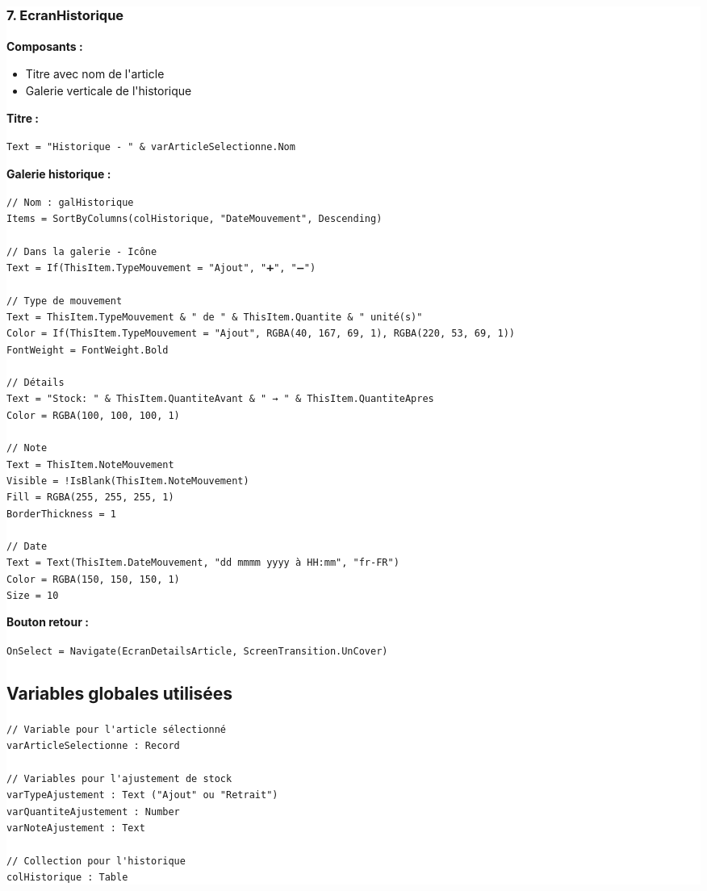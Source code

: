 ### 7. EcranHistorique

**Composants :**
- Titre avec nom de l'article
- Galerie verticale de l'historique

**Titre :**

```powerapps
Text = "Historique - " & varArticleSelectionne.Nom
```

**Galerie historique :**

```powerapps
// Nom : galHistorique
Items = SortByColumns(colHistorique, "DateMouvement", Descending)

// Dans la galerie - Icône
Text = If(ThisItem.TypeMouvement = "Ajout", "➕", "➖")

// Type de mouvement
Text = ThisItem.TypeMouvement & " de " & ThisItem.Quantite & " unité(s)"
Color = If(ThisItem.TypeMouvement = "Ajout", RGBA(40, 167, 69, 1), RGBA(220, 53, 69, 1))
FontWeight = FontWeight.Bold

// Détails
Text = "Stock: " & ThisItem.QuantiteAvant & " → " & ThisItem.QuantiteApres
Color = RGBA(100, 100, 100, 1)

// Note
Text = ThisItem.NoteMouvement
Visible = !IsBlank(ThisItem.NoteMouvement)
Fill = RGBA(255, 255, 255, 1)
BorderThickness = 1

// Date
Text = Text(ThisItem.DateMouvement, "dd mmmm yyyy à HH:mm", "fr-FR")
Color = RGBA(150, 150, 150, 1)
Size = 10
```

**Bouton retour :**

```powerapps
OnSelect = Navigate(EcranDetailsArticle, ScreenTransition.UnCover)
```

## Variables globales utilisées

```powerapps
// Variable pour l'article sélectionné
varArticleSelectionne : Record

// Variables pour l'ajustement de stock
varTypeAjustement : Text ("Ajout" ou "Retrait")
varQuantiteAjustement : Number
varNoteAjustement : Text

// Collection pour l'historique
colHistorique : Table
```
